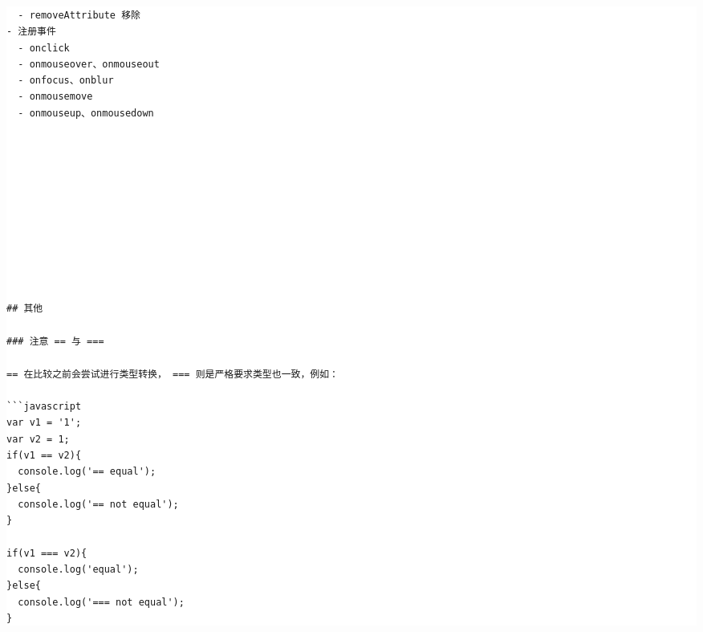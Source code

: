  ```
    - removeAttribute 移除
  - 注册事件
    - onclick
    - onmouseover、onmouseout
    - onfocus、onblur
    - onmousemove
    - onmouseup、onmousedown











## 其他

### 注意 == 与 ===

== 在比较之前会尝试进行类型转换， === 则是严格要求类型也一致，例如：

```javascript
var v1 = '1';
var v2 = 1;
if(v1 == v2){
    console.log('== equal');
}else{
    console.log('== not equal');
}

if(v1 === v2){
    console.log('equal');
}else{
    console.log('=== not equal');
}
```



